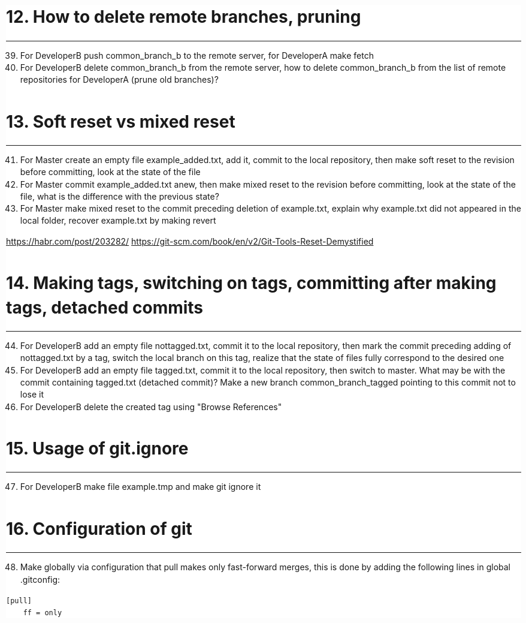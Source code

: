 
# 12. How to delete remote branches, pruning
--------------------------------------------------------
39. For DeveloperB push common_branch_b to the remote server, for DeveloperA make fetch
40. For DeveloperB delete common_branch_b from the remote server, how to delete common_branch_b from the
list of remote repositories for DeveloperA (prune old branches)?


# 13. Soft reset vs mixed reset
-----------------------------
41. For Master create an empty file example_added.txt, add it, commit to the local repository,
then make soft reset to the revision before committing, look at the state of the file
42. For Master commit example_added.txt anew, then make mixed reset to the revision before committing,
look at the state of the file, what is the difference with the previous state?
43. For Master make mixed reset to the commit preceding deletion of example.txt, explain why example.txt did not appeared in the local folder, recover example.txt by making revert

https://habr.com/post/203282/
https://git-scm.com/book/en/v2/Git-Tools-Reset-Demystified

# 14. Making tags, switching on tags, committing after making tags, detached commits
------------------------------------------------------------------------------
44. For DeveloperB add an empty file nottagged.txt, commit it to the local repository, then mark the commit preceding adding of nottagged.txt by a tag, switch the local branch on this tag, realize that the state of files fully correspond to the desired one
45. For DeveloperB add an empty file tagged.txt, commit it to the local repository, then switch to master. What may
be with the commit containing tagged.txt (detached commit)? Make a new branch common_branch_tagged pointing to this commit not to lose it
46. For DeveloperB delete the created tag using "Browse References"


# 15. Usage of git.ignore
----------------------
47. For DeveloperB make file example.tmp and make git ignore it


# 16. Configuration of git
------------------------
48. Make globally via configuration that pull makes only fast-forward merges, this is done by adding the following lines in global .gitconfig:
```
[pull]
	ff = only
```

